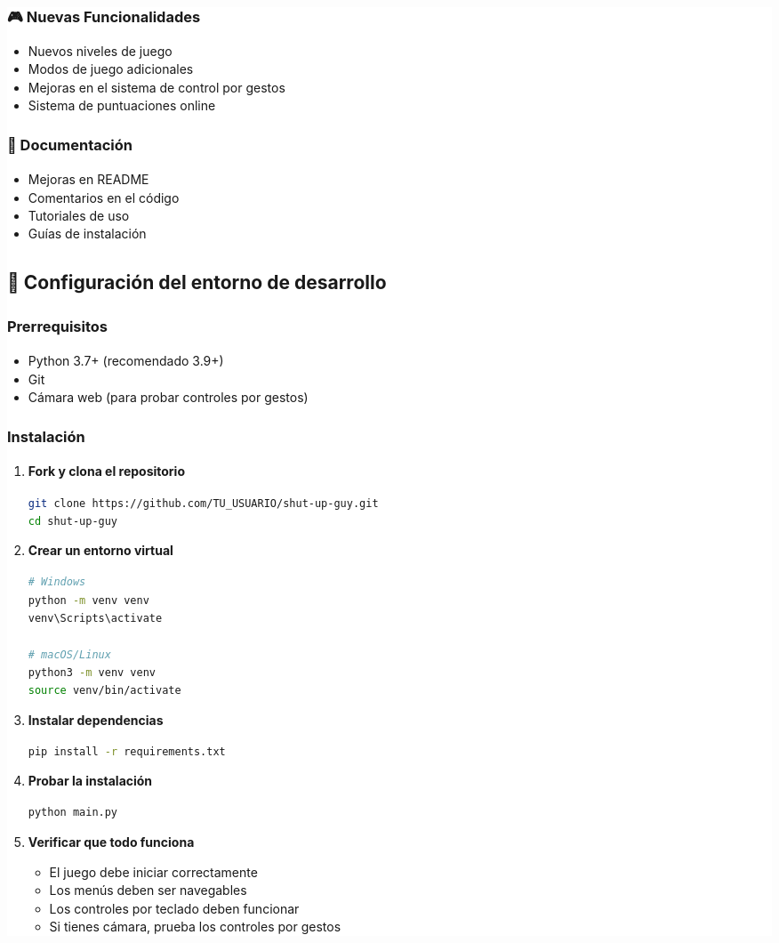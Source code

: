 ### 🎮 Nuevas Funcionalidades
- Nuevos niveles de juego
- Modos de juego adicionales
- Mejoras en el sistema de control por gestos
- Sistema de puntuaciones online

### 📖 Documentación
- Mejoras en README
- Comentarios en el código
- Tutoriales de uso
- Guías de instalación

## 🚀 Configuración del entorno de desarrollo

### Prerrequisitos
- Python 3.7+ (recomendado 3.9+)
- Git
- Cámara web (para probar controles por gestos)

### Instalación

1. **Fork y clona el repositorio**
   ```bash
   git clone https://github.com/TU_USUARIO/shut-up-guy.git
   cd shut-up-guy
   ```

2. **Crear un entorno virtual**
   ```bash
   # Windows
   python -m venv venv
   venv\Scripts\activate

   # macOS/Linux
   python3 -m venv venv
   source venv/bin/activate
   ```

3. **Instalar dependencias**
   ```bash
   pip install -r requirements.txt
   ```

4. **Probar la instalación**
   ```bash
   python main.py
   ```

2. **Verificar que todo funciona**
   - El juego debe iniciar correctamente
   - Los menús deben ser navegables
   - Los controles por teclado deben funcionar
   - Si tienes cámara, prueba los controles por gestos
